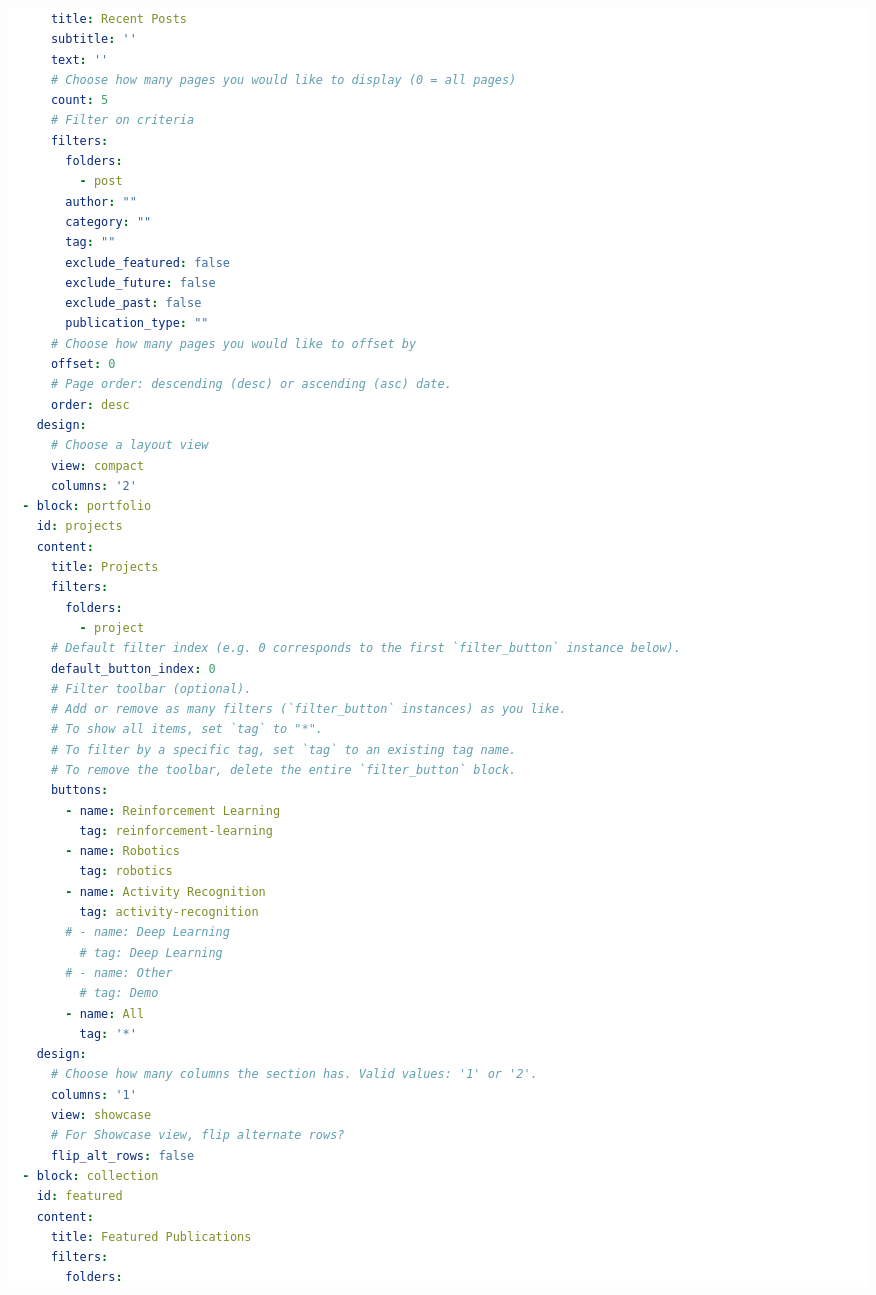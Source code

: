 ```yaml
      title: Recent Posts
      subtitle: ''
      text: ''
      # Choose how many pages you would like to display (0 = all pages)
      count: 5
      # Filter on criteria
      filters:
        folders:
          - post
        author: ""
        category: ""
        tag: ""
        exclude_featured: false
        exclude_future: false
        exclude_past: false
        publication_type: ""
      # Choose how many pages you would like to offset by
      offset: 0
      # Page order: descending (desc) or ascending (asc) date.
      order: desc
    design:
      # Choose a layout view
      view: compact
      columns: '2'
  - block: portfolio
    id: projects
    content:
      title: Projects
      filters:
        folders:
          - project
      # Default filter index (e.g. 0 corresponds to the first `filter_button` instance below).
      default_button_index: 0
      # Filter toolbar (optional).
      # Add or remove as many filters (`filter_button` instances) as you like.
      # To show all items, set `tag` to "*".
      # To filter by a specific tag, set `tag` to an existing tag name.
      # To remove the toolbar, delete the entire `filter_button` block.
      buttons:
        - name: Reinforcement Learning
          tag: reinforcement-learning
        - name: Robotics
          tag: robotics
        - name: Activity Recognition
          tag: activity-recognition
        # - name: Deep Learning
          # tag: Deep Learning
        # - name: Other
          # tag: Demo
        - name: All
          tag: '*'
    design:
      # Choose how many columns the section has. Valid values: '1' or '2'.
      columns: '1'
      view: showcase
      # For Showcase view, flip alternate rows?
      flip_alt_rows: false
  - block: collection
    id: featured
    content:
      title: Featured Publications
      filters:
        folders:
```